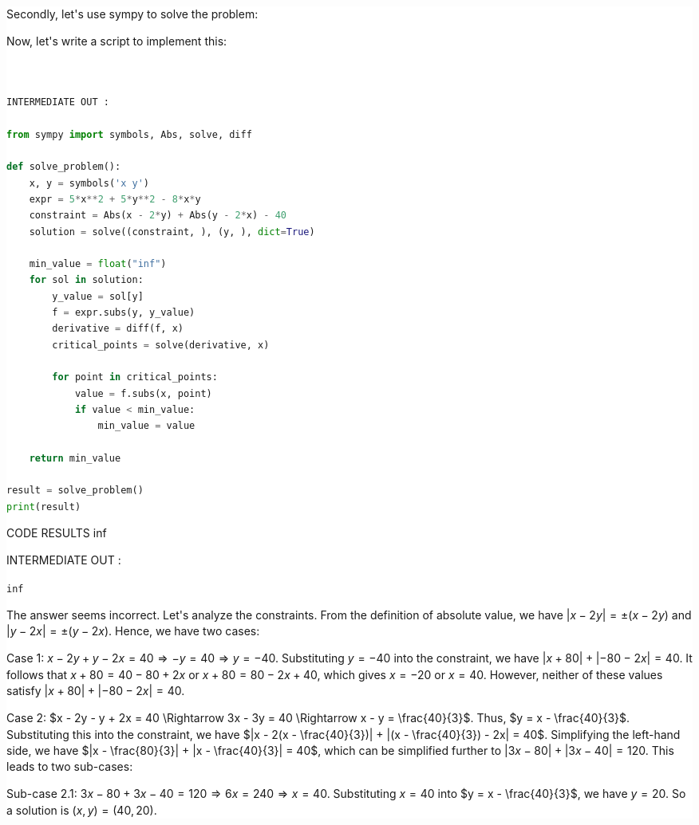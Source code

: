 Secondly, let's use sympy to solve the problem:

Now, let's write a script to implement this:
```python


INTERMEDIATE OUT :

from sympy import symbols, Abs, solve, diff

def solve_problem():
    x, y = symbols('x y')
    expr = 5*x**2 + 5*y**2 - 8*x*y
    constraint = Abs(x - 2*y) + Abs(y - 2*x) - 40
    solution = solve((constraint, ), (y, ), dict=True)

    min_value = float("inf")
    for sol in solution:
        y_value = sol[y]
        f = expr.subs(y, y_value)
        derivative = diff(f, x)
        critical_points = solve(derivative, x)

        for point in critical_points:
            value = f.subs(x, point)
            if value < min_value:
                min_value = value

    return min_value

result = solve_problem()
print(result)
```

CODE RESULTS inf

INTERMEDIATE OUT :
```output
inf
```
The answer seems incorrect. Let's analyze the constraints. From the definition of absolute value, we have $|x - 2y| = \pm(x - 2y)$ and $|y - 2x| = \pm(y - 2x)$. Hence, we have two cases:

Case 1: $x - 2y + y - 2x = 40 \Rightarrow -y = 40 \Rightarrow y = -40$.
Substituting $y = -40$ into the constraint, we have $|x + 80| + |-80 - 2x| = 40$. It follows that $x + 80 = 40 - 80 + 2x$ or $x + 80 = 80 - 2x + 40$, which gives $x = -20$ or $x = 40$. However, neither of these values satisfy $|x + 80| + |-80 - 2x| = 40$.

Case 2: $x - 2y - y + 2x = 40 \Rightarrow 3x - 3y = 40 \Rightarrow x - y = \frac{40}{3}$. Thus, $y = x - \frac{40}{3}$. Substituting this into the constraint, we have $|x - 2(x - \frac{40}{3})| + |(x - \frac{40}{3}) - 2x| = 40$. Simplifying the left-hand side, we have $|x - \frac{80}{3}| + |x - \frac{40}{3}| = 40$, which can be simplified further to $|3x - 80| + |3x - 40| = 120$. This leads to two sub-cases:

Sub-case 2.1: $3x - 80 + 3x - 40 = 120 \Rightarrow 6x = 240 \Rightarrow x = 40$. Substituting $x = 40$ into $y = x - \frac{40}{3}$, we have $y = 20$. So a solution is $(x, y) = (40, 20)$.
